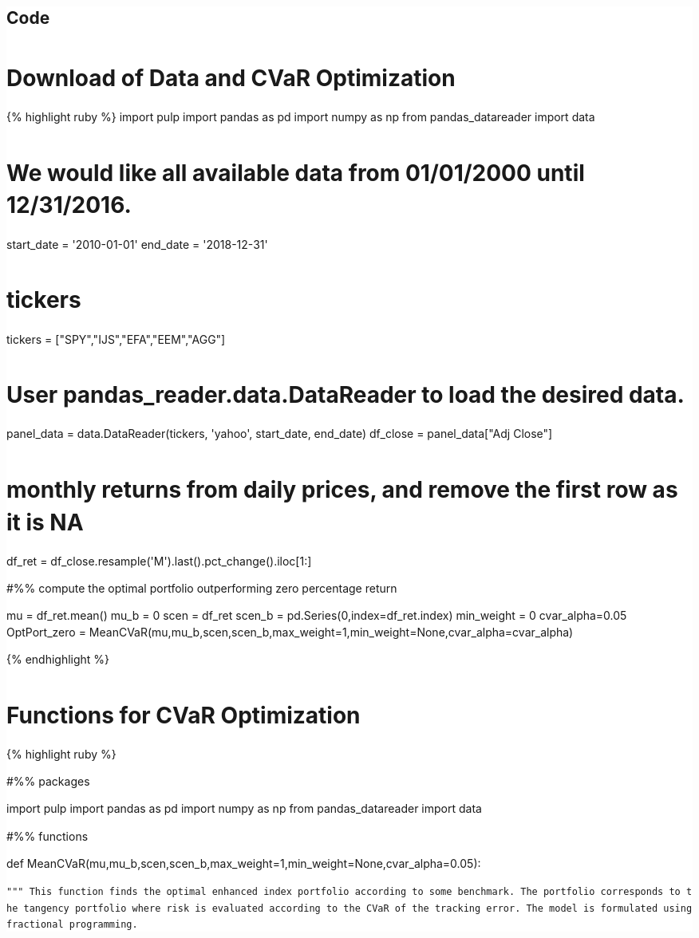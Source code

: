 
## Code

# Download of Data and CVaR Optimization

{% highlight ruby %}
import pulp
import pandas as pd
import numpy as np
from pandas_datareader import data

# We would like all available data from 01/01/2000 until 12/31/2016.
start_date = '2010-01-01'
end_date = '2018-12-31'

# tickers
tickers = ["SPY","IJS","EFA","EEM","AGG"]

# User pandas_reader.data.DataReader to load the desired data.
panel_data = data.DataReader(tickers, 'yahoo', start_date, end_date)
df_close = panel_data["Adj Close"]

# monthly returns from daily prices, and remove the first row as it is NA
df_ret = df_close.resample('M').last().pct_change().iloc[1:]

#%% compute the optimal portfolio outperforming zero percentage return

mu = df_ret.mean()
mu_b = 0
scen = df_ret
scen_b = pd.Series(0,index=df_ret.index)
min_weight = 0
cvar_alpha=0.05
OptPort_zero = MeanCVaR(mu,mu_b,scen,scen_b,max_weight=1,min_weight=None,cvar_alpha=cvar_alpha)


{% endhighlight %}

# Functions for CVaR Optimization

{% highlight ruby %}

#%% packages

import pulp
import pandas as pd
import numpy as np
from pandas_datareader import data


#%% functions


def MeanCVaR(mu,mu_b,scen,scen_b,max_weight=1,min_weight=None,cvar_alpha=0.05):
        
    """ This function finds the optimal enhanced index portfolio according to some benchmark. The portfolio corresponds to the tangency portfolio where risk is evaluated according to the CVaR of the tracking error. The model is formulated using fractional programming.
    